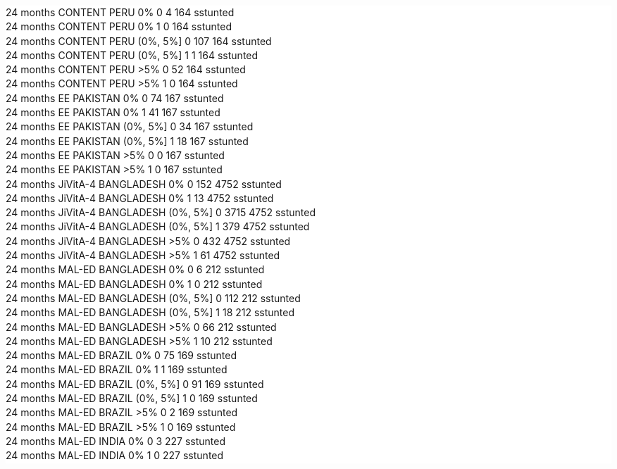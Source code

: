 24 months   CONTENT         PERU                           0%                  0        4    164  sstunted         
24 months   CONTENT         PERU                           0%                  1        0    164  sstunted         
24 months   CONTENT         PERU                           (0%, 5%]            0      107    164  sstunted         
24 months   CONTENT         PERU                           (0%, 5%]            1        1    164  sstunted         
24 months   CONTENT         PERU                           >5%                 0       52    164  sstunted         
24 months   CONTENT         PERU                           >5%                 1        0    164  sstunted         
24 months   EE              PAKISTAN                       0%                  0       74    167  sstunted         
24 months   EE              PAKISTAN                       0%                  1       41    167  sstunted         
24 months   EE              PAKISTAN                       (0%, 5%]            0       34    167  sstunted         
24 months   EE              PAKISTAN                       (0%, 5%]            1       18    167  sstunted         
24 months   EE              PAKISTAN                       >5%                 0        0    167  sstunted         
24 months   EE              PAKISTAN                       >5%                 1        0    167  sstunted         
24 months   JiVitA-4        BANGLADESH                     0%                  0      152   4752  sstunted         
24 months   JiVitA-4        BANGLADESH                     0%                  1       13   4752  sstunted         
24 months   JiVitA-4        BANGLADESH                     (0%, 5%]            0     3715   4752  sstunted         
24 months   JiVitA-4        BANGLADESH                     (0%, 5%]            1      379   4752  sstunted         
24 months   JiVitA-4        BANGLADESH                     >5%                 0      432   4752  sstunted         
24 months   JiVitA-4        BANGLADESH                     >5%                 1       61   4752  sstunted         
24 months   MAL-ED          BANGLADESH                     0%                  0        6    212  sstunted         
24 months   MAL-ED          BANGLADESH                     0%                  1        0    212  sstunted         
24 months   MAL-ED          BANGLADESH                     (0%, 5%]            0      112    212  sstunted         
24 months   MAL-ED          BANGLADESH                     (0%, 5%]            1       18    212  sstunted         
24 months   MAL-ED          BANGLADESH                     >5%                 0       66    212  sstunted         
24 months   MAL-ED          BANGLADESH                     >5%                 1       10    212  sstunted         
24 months   MAL-ED          BRAZIL                         0%                  0       75    169  sstunted         
24 months   MAL-ED          BRAZIL                         0%                  1        1    169  sstunted         
24 months   MAL-ED          BRAZIL                         (0%, 5%]            0       91    169  sstunted         
24 months   MAL-ED          BRAZIL                         (0%, 5%]            1        0    169  sstunted         
24 months   MAL-ED          BRAZIL                         >5%                 0        2    169  sstunted         
24 months   MAL-ED          BRAZIL                         >5%                 1        0    169  sstunted         
24 months   MAL-ED          INDIA                          0%                  0        3    227  sstunted         
24 months   MAL-ED          INDIA                          0%                  1        0    227  sstunted         